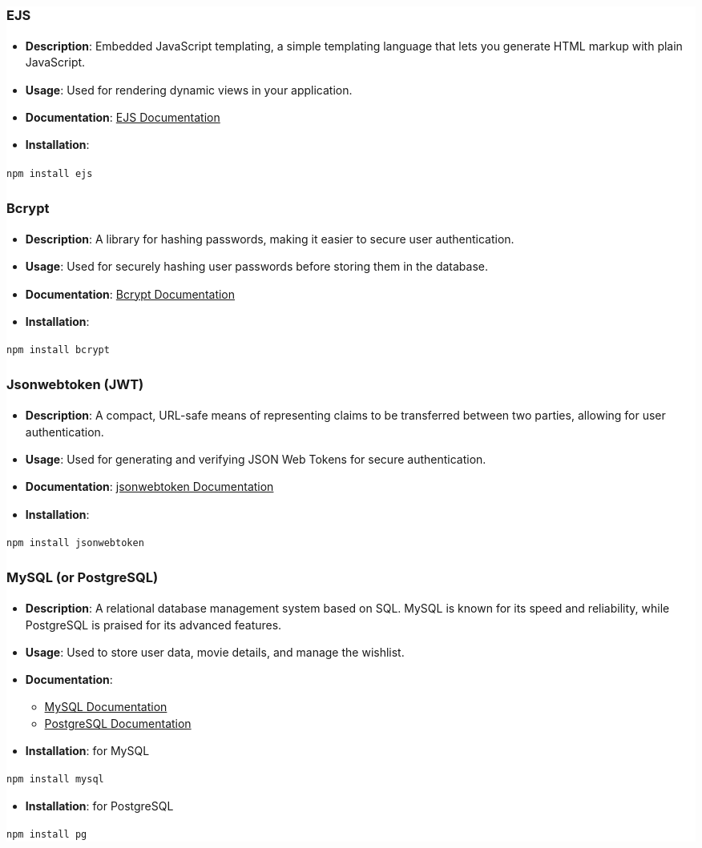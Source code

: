 ### EJS
- **Description**: Embedded JavaScript templating, a simple templating language that lets you generate HTML markup with plain JavaScript.
- **Usage**: Used for rendering dynamic views in your application.
- **Documentation**: [EJS Documentation](https://ejs.co/)

- **Installation**: 
```
npm install ejs

```

### Bcrypt
- **Description**: A library for hashing passwords, making it easier to secure user authentication.
- **Usage**: Used for securely hashing user passwords before storing them in the database.
- **Documentation**: [Bcrypt Documentation](https://www.npmjs.com/package/bcrypt)

- **Installation**: 
```
npm install bcrypt

```

### Jsonwebtoken (JWT)
- **Description**: A compact, URL-safe means of representing claims to be transferred between two parties, allowing for user authentication.
- **Usage**: Used for generating and verifying JSON Web Tokens for secure authentication.
- **Documentation**: [jsonwebtoken Documentation](https://www.npmjs.com/package/jsonwebtoken)

- **Installation**: 
```
npm install jsonwebtoken

```

### MySQL (or PostgreSQL)
- **Description**: A relational database management system based on SQL. MySQL is known for its speed and reliability, while PostgreSQL is praised for its advanced features.
- **Usage**: Used to store user data, movie details, and manage the wishlist.
- **Documentation**: 
  - [MySQL Documentation](https://dev.mysql.com/doc/)
  - [PostgreSQL Documentation](https://www.postgresql.org/docs/)

- **Installation**: for MySQL
```
npm install mysql

```
- **Installation**: for PostgreSQL
```
npm install pg

```
